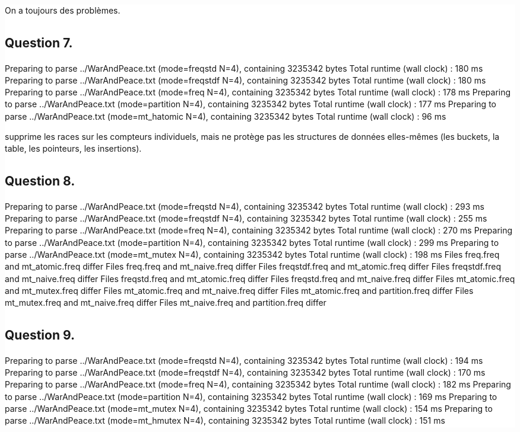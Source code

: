 On a toujours des problèmes.

## Question 7.

Preparing to parse ../WarAndPeace.txt (mode=freqstd N=4), containing 3235342 bytes
Total runtime (wall clock) : 180 ms
Preparing to parse ../WarAndPeace.txt (mode=freqstdf N=4), containing 3235342 bytes
Total runtime (wall clock) : 180 ms
Preparing to parse ../WarAndPeace.txt (mode=freq N=4), containing 3235342 bytes
Total runtime (wall clock) : 178 ms
Preparing to parse ../WarAndPeace.txt (mode=partition N=4), containing 3235342 bytes
Total runtime (wall clock) : 177 ms
Preparing to parse ../WarAndPeace.txt (mode=mt_hatomic N=4), containing 3235342 bytes
Total runtime (wall clock) : 96 ms

supprime les races sur les compteurs individuels,
mais ne protège pas les structures de données elles-mêmes (les buckets, la table, les pointeurs, les insertions).

## Question 8.

Preparing to parse ../WarAndPeace.txt (mode=freqstd N=4), containing 3235342 bytes
Total runtime (wall clock) : 293 ms
Preparing to parse ../WarAndPeace.txt (mode=freqstdf N=4), containing 3235342 bytes
Total runtime (wall clock) : 255 ms
Preparing to parse ../WarAndPeace.txt (mode=freq N=4), containing 3235342 bytes
Total runtime (wall clock) : 270 ms
Preparing to parse ../WarAndPeace.txt (mode=partition N=4), containing 3235342 bytes
Total runtime (wall clock) : 299 ms
Preparing to parse ../WarAndPeace.txt (mode=mt_mutex N=4), containing 3235342 bytes
Total runtime (wall clock) : 198 ms
Files freq.freq and mt_atomic.freq differ
Files freq.freq and mt_naive.freq differ
Files freqstdf.freq and mt_atomic.freq differ
Files freqstdf.freq and mt_naive.freq differ
Files freqstd.freq and mt_atomic.freq differ
Files freqstd.freq and mt_naive.freq differ
Files mt_atomic.freq and mt_mutex.freq differ
Files mt_atomic.freq and mt_naive.freq differ
Files mt_atomic.freq and partition.freq differ
Files mt_mutex.freq and mt_naive.freq differ
Files mt_naive.freq and partition.freq differ

## Question 9.

Preparing to parse ../WarAndPeace.txt (mode=freqstd N=4), containing 3235342 bytes
Total runtime (wall clock) : 194 ms
Preparing to parse ../WarAndPeace.txt (mode=freqstdf N=4), containing 3235342 bytes
Total runtime (wall clock) : 170 ms
Preparing to parse ../WarAndPeace.txt (mode=freq N=4), containing 3235342 bytes
Total runtime (wall clock) : 182 ms
Preparing to parse ../WarAndPeace.txt (mode=partition N=4), containing 3235342 bytes
Total runtime (wall clock) : 169 ms
Preparing to parse ../WarAndPeace.txt (mode=mt_mutex N=4), containing 3235342 bytes
Total runtime (wall clock) : 154 ms
Preparing to parse ../WarAndPeace.txt (mode=mt_hmutex N=4), containing 3235342 bytes
Total runtime (wall clock) : 151 ms
